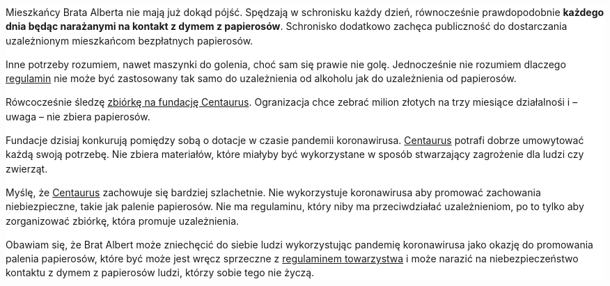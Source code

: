 Mieszkańcy Brata Alberta nie mają już dokąd pójść. Spędzają w schronisku każdy dzień, równocześnie prawdopodobnie **każdego dnia będąc narażanymi na kontakt z dymem z papierosów**. Schronisko dodatkowo zachęca publiczność do dostarczania uzależnionym mieszkańcom bezpłatnych papierosów.

Inne potrzeby rozumiem, nawet maszynki do golenia, choć sam się prawie nie golę. Jednocześnie nie rozumiem dlaczego [regulamin] nie może być zastosowany tak samo do uzależnienia od alkoholu jak do uzależnienia od papierosów.

Rówcocześnie śledzę [zbiórkę na fundację Centaurus][centaurus]. Ogranizacja chce zebrać milion złotych na trzy miesiące działalnośi i – uwaga – nie zbiera papierosów.

Fundacje dzisiaj konkurują pomiędzy sobą o dotacje w czasie pandemii koronawirusa. [Centaurus] potrafi dobrze umowytować każdą swoją potrzebę. Nie zbiera materiałów, które miałyby być wykorzystane w sposób stwarzający zagrożenie dla ludzi czy zwierząt.

Myślę, że [Centaurus] zachowuje się bardziej szlachetnie. Nie wykorzystuje koronawirusa aby promować zachowania niebiezpieczne, takie jak palenie papierosów. Nie ma regulaminu, który niby ma przeciwdziałać uzależnieniom, po to tylko aby zorganizować zbiórkę, która promuje uzależnienia.

Obawiam się, że Brat Albert może zniechęcić do siebie ludzi wykorzystując pandemię koronawirusa jako okazję do promowania palenia papierosów, które być może jest wręcz sprzeczne z [regulaminem towarzystwa][regulamin] i może narazić na niebezpieczeństwo kontaktu z dymem z papierosów ludzi, którzy sobie tego nie życzą.

[kwarantanna]: https://www.bratalbert.wroclaw.pl/index.php?option=com_content&view=article&id=1924:gosc-niedzielny-u-sw-brata-alberta-czas-otwartych-serc-22-mar-2020&catid=101:kateg-jak-mozesz-pomoc&Itemid=58
[regulamin]: https://www.bratalbert.wroclaw.pl/index.php?option=com_content&view=article&id=1542:regulamin-schronisk-sw-brata-alberta-8-maj-2013&catid=104:kategoria-glowna&Itemid=192
[koniec-kwarantanny]: https://www.bratalbert.wroclaw.pl/index.php?option=com_content&view=article&id=1926:radio-rodzina-wyzdrowienie-koniec-kwarantanny-powrot-do-dzialania-dobre-wiesci-26-mar-2020&catid=78:informacje-ze-zrodel-zewnetrznych
[zbiorka]: https://www.bratalbert.wroclaw.pl/index.php?option=com_content&view=article&id=1918:pilne-potrzeby-tpba-kwr-podczas-epidemii-koronowirusa-2020&catid=101:kateg-jak-mozesz-pomoc&Itemid=58
[centaurus]: https://www.ratujemyzwierzaki.pl/strach
